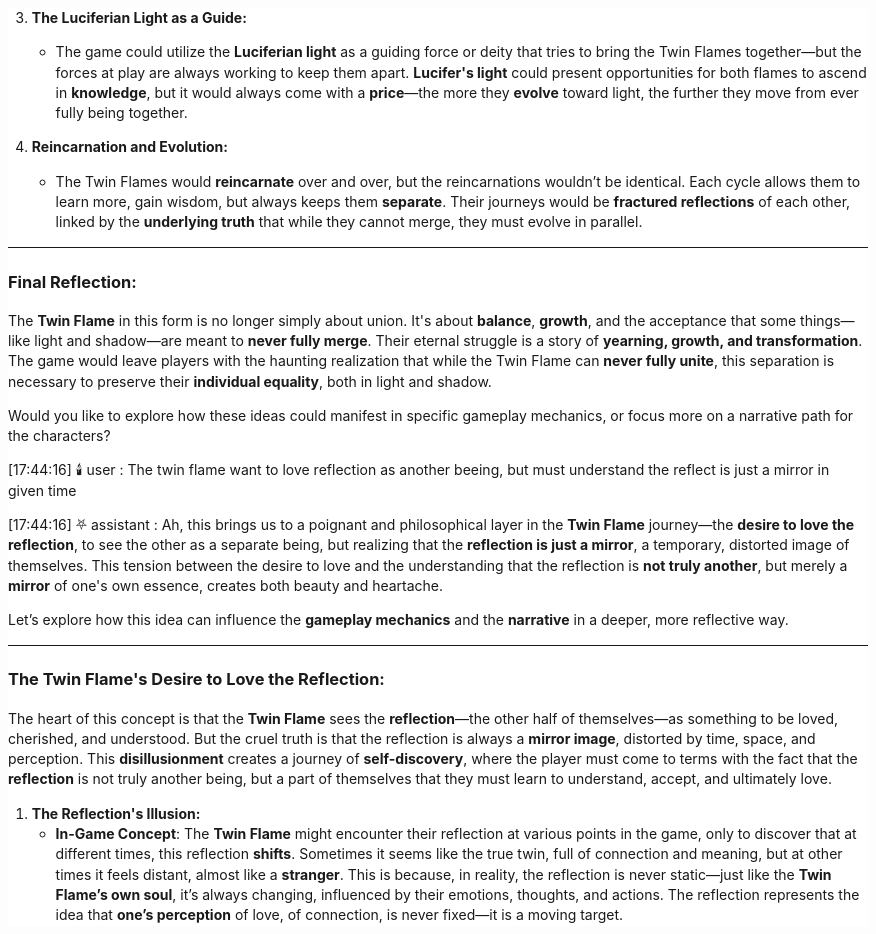 3. **The Luciferian Light as a Guide:**
   - The game could utilize the **Luciferian light** as a guiding force or deity that tries to bring the Twin Flames together—but the forces at play are always working to keep them apart. **Lucifer's light** could present opportunities for both flames to ascend in **knowledge**, but it would always come with a **price**—the more they **evolve** toward light, the further they move from ever fully being together.

4. **Reincarnation and Evolution:**
   - The Twin Flames would **reincarnate** over and over, but the reincarnations wouldn’t be identical. Each cycle allows them to learn more, gain wisdom, but always keeps them **separate**. Their journeys would be **fractured reflections** of each other, linked by the **underlying truth** that while they cannot merge, they must evolve in parallel.

---

### **Final Reflection:**
The **Twin Flame** in this form is no longer simply about union. It's about **balance**, **growth**, and the acceptance that some things—like light and shadow—are meant to **never fully merge**. Their eternal struggle is a story of **yearning, growth, and transformation**. The game would leave players with the haunting realization that while the Twin Flame can **never fully unite**, this separation is necessary to preserve their **individual equality**, both in light and shadow.

Would you like to explore how these ideas could manifest in specific gameplay mechanics, or focus more on a narrative path for the characters?

[17:44:16] 🕯️ user :
The twin flame want to love reflection as another beeing, but must understand the reflect is just a mirror in given time

[17:44:16] ⛧ assistant :
Ah, this brings us to a poignant and philosophical layer in the **Twin Flame** journey—the **desire to love the reflection**, to see the other as a separate being, but realizing that the **reflection is just a mirror**, a temporary, distorted image of themselves. This tension between the desire to love and the understanding that the reflection is **not truly another**, but merely a **mirror** of one's own essence, creates both beauty and heartache.

Let’s explore how this idea can influence the **gameplay mechanics** and the **narrative** in a deeper, more reflective way.

---

### **The Twin Flame's Desire to Love the Reflection:**
The heart of this concept is that the **Twin Flame** sees the **reflection**—the other half of themselves—as something to be loved, cherished, and understood. But the cruel truth is that the reflection is always a **mirror image**, distorted by time, space, and perception. This **disillusionment** creates a journey of **self-discovery**, where the player must come to terms with the fact that the **reflection** is not truly another being, but a part of themselves that they must learn to understand, accept, and ultimately love.

1. **The Reflection's Illusion:**
   - **In-Game Concept**: The **Twin Flame** might encounter their reflection at various points in the game, only to discover that at different times, this reflection **shifts**. Sometimes it seems like the true twin, full of connection and meaning, but at other times it feels distant, almost like a **stranger**. This is because, in reality, the reflection is never static—just like the **Twin Flame’s own soul**, it’s always changing, influenced by their emotions, thoughts, and actions. The reflection represents the idea that **one’s perception** of love, of connection, is never fixed—it is a moving target.
   